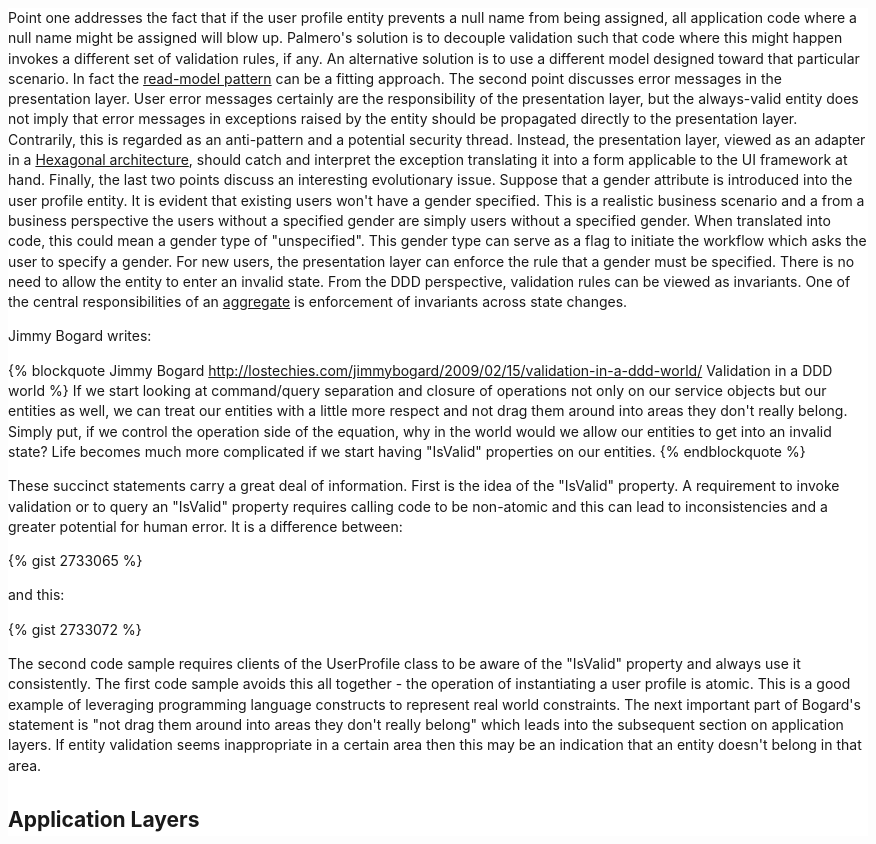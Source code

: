 Point one addresses the fact that if the user profile entity prevents a null name from being assigned, all application code where a null name might be assigned will blow up. Palmero's solution is to decouple validation such that code where this might happen invokes a different set of validation rules, if any. An alternative solution is to use a different model designed toward that particular scenario. In fact the [read-model pattern](http://gorodinski.com/blog/2012/04/25/read-models-as-a-tactical-pattern-in-domain-driven-design-ddd/) can be a fitting approach. The second point discusses error messages in the presentation layer. User error messages certainly are the responsibility of the presentation layer, but the always-valid entity does not imply that error messages in exceptions raised by the entity should be propagated directly to the presentation layer. Contrarily, this is regarded as an anti-pattern and a potential security thread. Instead, the presentation layer, viewed as an adapter in a [Hexagonal architecture](http://alistair.cockburn.us/Hexagonal+architecture), should catch and interpret the exception translating it into a form applicable to the UI framework at hand. Finally, the last two points discuss an interesting evolutionary issue. Suppose that a gender attribute is introduced into the user profile entity. It is evident that existing users won't have a gender specified. This is a realistic business scenario and a from a business perspective the users without a specified gender are simply users without a specified gender. When translated into code, this could mean a gender type of "unspecified". This gender type can serve as a flag to initiate the workflow which asks the user to specify a gender. For new users, the presentation layer can enforce the rule that a gender must be specified. There is no need to allow the entity to enter an invalid state. From the DDD perspective, validation rules can be viewed as invariants. One of the central responsibilities of an [aggregate](http://domaindrivendesign.org/node/88) is enforcement of invariants across state changes. 

Jimmy Bogard writes:

{% blockquote Jimmy Bogard http://lostechies.com/jimmybogard/2009/02/15/validation-in-a-ddd-world/ Validation in a DDD world %}
If we start looking at command/query separation and closure of operations not only on our service objects but our entities as well, we can treat our entities with a little more respect and not drag them around into areas they don't really belong. Simply put, if we control the operation side of the equation, why in the world would we allow our entities to get into an invalid state? Life becomes much more complicated if we start having "IsValid" properties on our entities.
{% endblockquote %}

These succinct statements carry a great deal of information. First is the idea of the "IsValid" property. A requirement to invoke validation or to query an "IsValid" property requires calling code to be non-atomic and this can lead to inconsistencies and a greater potential for human error. It is a difference between: 

{% gist 2733065 %}

and this:

{% gist 2733072 %}

The second code sample requires clients of the UserProfile class to be aware of the "IsValid" property and always use it consistently. The first code sample avoids this all together - the operation of instantiating a user profile is atomic. This is a good example of leveraging programming language constructs to represent real world constraints.  The next important part of Bogard's statement is "not drag them around into areas they don't really belong" which leads into the subsequent section on application layers. If entity validation seems inappropriate in a certain area then this may be an indication that an entity doesn't belong in that area. 

## Application Layers
